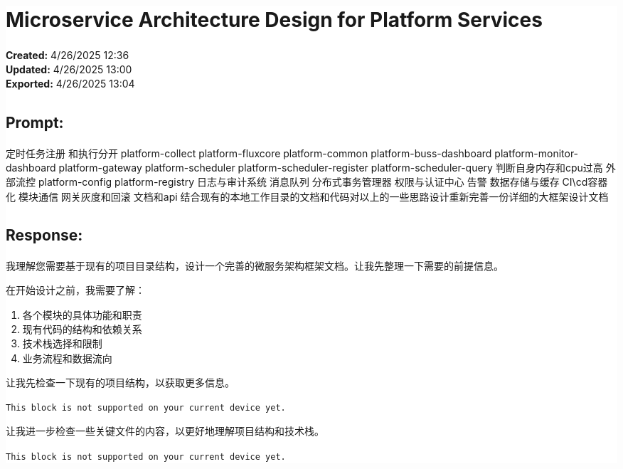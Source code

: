 # Microservice Architecture Design for Platform Services

**Created:** 4/26/2025 12:36  
**Updated:** 4/26/2025 13:00  
**Exported:** 4/26/2025 13:04  

## Prompt:
定时任务注册 和执行分开
platform-collect
platform-fluxcore
platform-common
platform-buss-dashboard
platform-monitor-dashboard
platform-gateway
platform-scheduler
platform-scheduler-register
platform-scheduler-query
判断自身内存和cpu过高 外部流控
platform-config
platform-registry
日志与审计系统
消息队列
分布式事务管理器
权限与认证中心
告警
数据存储与缓存
CI\cd容器化
模块通信
网关灰度和回滚
文档和api
结合现有的本地工作目录的文档和代码对以上的一些思路设计重新完善一份详细的大框架设计文档

## Response:
 我理解您需要基于现有的项目目录结构，设计一个完善的微服务架构框架文档。让我先整理一下需要的前提信息。

在开始设计之前，我需要了解：

1. 各个模块的具体功能和职责
2. 现有代码的结构和依赖关系
3. 技术栈选择和限制
4. 业务流程和数据流向

让我先检查一下现有的项目结构，以获取更多信息。
```
This block is not supported on your current device yet.
```



让我进一步检查一些关键文件的内容，以更好地理解项目结构和技术栈。
```
This block is not supported on your current device yet.
```
